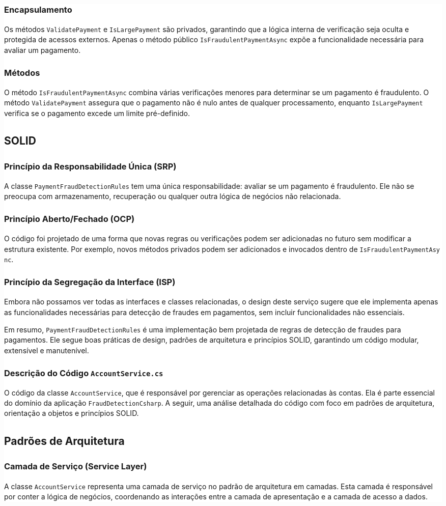 ### **Encapsulamento**
Os métodos `ValidatePayment` e `IsLargePayment` são privados, garantindo que a lógica interna de verificação seja oculta e protegida 
de acessos externos. Apenas o método público `IsFraudulentPaymentAsync` expõe a funcionalidade necessária para avaliar um pagamento.

### **Métodos**
O método `IsFraudulentPaymentAsync` combina várias verificações menores para determinar se um pagamento é fraudulento. O método 
`ValidatePayment` assegura que o pagamento não é nulo antes de qualquer processamento, enquanto `IsLargePayment` verifica se o pagamento 
excede um limite pré-definido.

## SOLID

### **Princípio da Responsabilidade Única (SRP)**
A classe `PaymentFraudDetectionRules` tem uma única responsabilidade: avaliar se um pagamento é fraudulento. Ele não se preocupa 
com armazenamento, recuperação ou qualquer outra lógica de negócios não relacionada.

### **Princípio Aberto/Fechado (OCP)**
O código foi projetado de uma forma que novas regras ou verificações podem ser adicionadas no futuro sem modificar a estrutura existente. 
Por exemplo, novos métodos privados podem ser adicionados e invocados dentro de `IsFraudulentPaymentAsync`.

### **Princípio da Segregação da Interface (ISP)**
Embora não possamos ver todas as interfaces e classes relacionadas, o design deste serviço sugere que ele implementa apenas 
as funcionalidades necessárias para detecção de fraudes em pagamentos, sem incluir funcionalidades não essenciais.


Em resumo, `PaymentFraudDetectionRules` é uma implementação bem projetada de regras de detecção de fraudes para pagamentos. 
Ele segue boas práticas de design, padrões de arquitetura e princípios SOLID, garantindo um código modular, extensível e manutenível.


### Descrição do Código `AccountService.cs`

O código da classe `AccountService`, que é responsável por gerenciar as operações relacionadas às contas. Ela é parte 
essencial do domínio da aplicação `FraudDetectionCsharp`. A seguir, uma análise detalhada do código com foco em padrões de arquitetura, 
orientação a objetos e princípios SOLID.

## Padrões de Arquitetura

### **Camada de Serviço (Service Layer)**
A classe `AccountService` representa uma camada de serviço no padrão de arquitetura em camadas. Esta camada é responsável por conter 
a lógica de negócios, coordenando as interações entre a camada de apresentação e a camada de acesso a dados.
